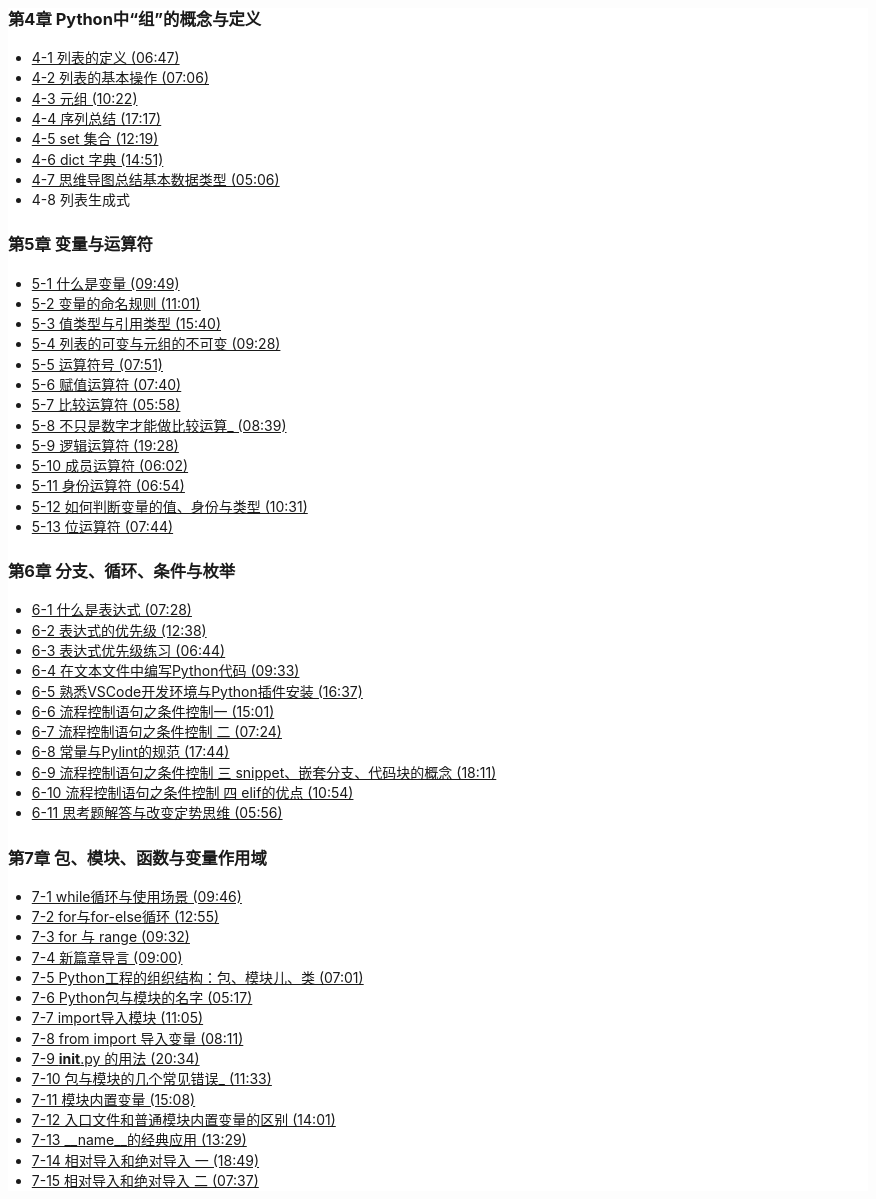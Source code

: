 ### 第4章 Python中“组”的概念与定义

- [4-1 列表的定义 (06:47)](https://coding.imooc.com/lesson/136.html#mid=7113)
- [4-2 列表的基本操作 (07:06)](https://coding.imooc.com/lesson/136.html#mid=7114)
- [4-3 元组 (10:22)](https://coding.imooc.com/lesson/136.html#mid=7115)
- [4-4 序列总结 (17:17)](https://coding.imooc.com/lesson/136.html#mid=7116)
- [4-5 set 集合 (12:19)](https://coding.imooc.com/lesson/136.html#mid=7117)
- [4-6 dict 字典 (14:51)](https://coding.imooc.com/lesson/136.html#mid=7118)
- [4-7 思维导图总结基本数据类型 (05:06)](https://coding.imooc.com/lesson/136.html#mid=7119)
- 4-8 列表生成式

### 第5章 变量与运算符

- [5-1 什么是变量 (09:49)](https://coding.imooc.com/lesson/136.html#mid=7120)
- [5-2 变量的命名规则 (11:01)](https://coding.imooc.com/lesson/136.html#mid=7121)
- [5-3 值类型与引用类型 (15:40)](https://coding.imooc.com/lesson/136.html#mid=7122)
- [5-4 列表的可变与元组的不可变 (09:28)](https://coding.imooc.com/lesson/136.html#mid=7187)
- [5-5 运算符号 (07:51)](https://coding.imooc.com/lesson/136.html#mid=7188)
- [5-6 赋值运算符 (07:40)](https://coding.imooc.com/lesson/136.html#mid=7189)
- [5-7 比较运算符 (05:58)](https://coding.imooc.com/lesson/136.html#mid=7190)
- [5-8 不只是数字才能做比较运算_ (08:39)](https://coding.imooc.com/lesson/136.html#mid=7243)
- [5-9 逻辑运算符 (19:28)](https://coding.imooc.com/lesson/136.html#mid=7244)
- [5-10 成员运算符 (06:02)](https://coding.imooc.com/lesson/136.html#mid=7250)
- [5-11 身份运算符 (06:54)](https://coding.imooc.com/lesson/136.html#mid=7292)
- [5-12 如何判断变量的值、身份与类型 (10:31)](https://coding.imooc.com/lesson/136.html#mid=7293)
- [5-13 位运算符 (07:44)](https://coding.imooc.com/lesson/136.html#mid=7294)

### 第6章 分支、循环、条件与枚举

- [6-1 什么是表达式 (07:28)](https://coding.imooc.com/lesson/136.html#mid=7251)
- [6-2 表达式的优先级 (12:38)](https://coding.imooc.com/lesson/136.html#mid=7368)
- [6-3 表达式优先级练习 (06:44)](https://coding.imooc.com/lesson/136.html#mid=7369)
- [6-4 在文本文件中编写Python代码 (09:33)](https://coding.imooc.com/lesson/136.html#mid=7370)
- [6-5 熟悉VSCode开发环境与Python插件安装 (16:37)](https://coding.imooc.com/lesson/136.html#mid=7371)
- [6-6 流程控制语句之条件控制一 (15:01)](https://coding.imooc.com/lesson/136.html#mid=7395)
- [6-7 流程控制语句之条件控制 二 (07:24)](https://coding.imooc.com/lesson/136.html#mid=7396)
- [6-8 常量与Pylint的规范 (17:44)](https://coding.imooc.com/lesson/136.html#mid=7399)
- [6-9 流程控制语句之条件控制 三 snippet、嵌套分支、代码块的概念 (18:11)](https://coding.imooc.com/lesson/136.html#mid=7400)
- [6-10 流程控制语句之条件控制 四 elif的优点 (10:54)](https://coding.imooc.com/lesson/136.html#mid=7397)
- [6-11 思考题解答与改变定势思维 (05:56)](https://coding.imooc.com/lesson/136.html#mid=7398)

### 第7章 包、模块、函数与变量作用域

- [7-1 while循环与使用场景 (09:46)](https://coding.imooc.com/lesson/136.html#mid=7401)
- [7-2 for与for-else循环 (12:55)](https://coding.imooc.com/lesson/136.html#mid=7417)
- [7-3 for 与 range (09:32)](https://coding.imooc.com/lesson/136.html#mid=7455)
- [7-4 新篇章导言 (09:00)](https://coding.imooc.com/lesson/136.html#mid=7456)
- [7-5 Python工程的组织结构：包、模块儿、类 (07:01)](https://coding.imooc.com/lesson/136.html#mid=7457)
- [7-6 Python包与模块的名字 (05:17)](https://coding.imooc.com/lesson/136.html#mid=7458)
- [7-7 import导入模块 (11:05)](https://coding.imooc.com/lesson/136.html#mid=7477)
- [7-8 from import 导入变量 (08:11)](https://coding.imooc.com/lesson/136.html#mid=7478)
- [7-9 __init__.py 的用法 (20:34)](https://coding.imooc.com/lesson/136.html#mid=7479)
- [7-10 包与模块的几个常见错误_ (11:33)](https://coding.imooc.com/lesson/136.html#mid=7480)
- [7-11 模块内置变量 (15:08)](https://coding.imooc.com/lesson/136.html#mid=7570)
- [7-12 入口文件和普通模块内置变量的区别 (14:01)](https://coding.imooc.com/lesson/136.html#mid=7571)
- [7-13 __name__的经典应用 (13:29)](https://coding.imooc.com/lesson/136.html#mid=7575)
- [7-14 相对导入和绝对导入 一 (18:49)](https://coding.imooc.com/lesson/136.html#mid=7573)
- [7-15 相对导入和绝对导入 二 (07:37)](https://coding.imooc.com/lesson/136.html#mid=7576)
